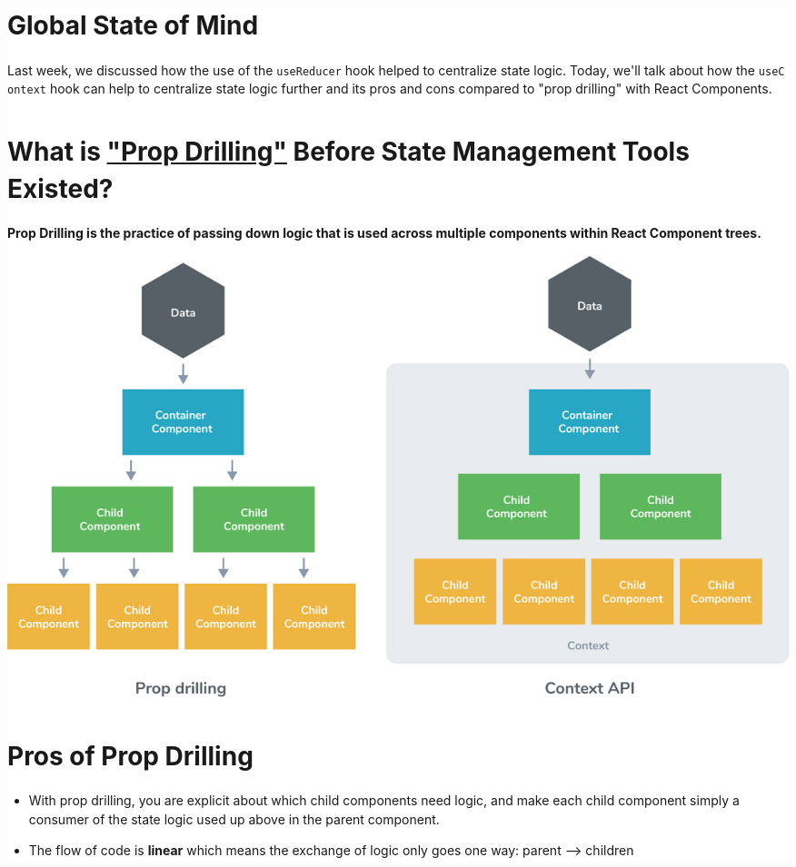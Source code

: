 # Global State of Mind

Last week, we discussed how the use of the `useReducer` hook helped to centralize state logic. Today, we'll talk about how the `useContext` hook can help to centralize state logic further and its pros and cons compared to "prop drilling" with React Components.

# What is ["Prop Drilling"](https://kentcdodds.com/blog/prop-drilling) Before State Management Tools Existed?

**Prop Drilling is the practice of passing down logic that is used across multiple components within React Component trees.**

![Prop Drilling Chart](./pictures/propDrilling.png)

# Pros of Prop Drilling

- With prop drilling, you are explicit about which child components need logic, and make each child component simply a consumer of the state logic used up above in the parent component.

- The flow of code is **linear** which means the exchange of logic only goes one way: parent --> children
